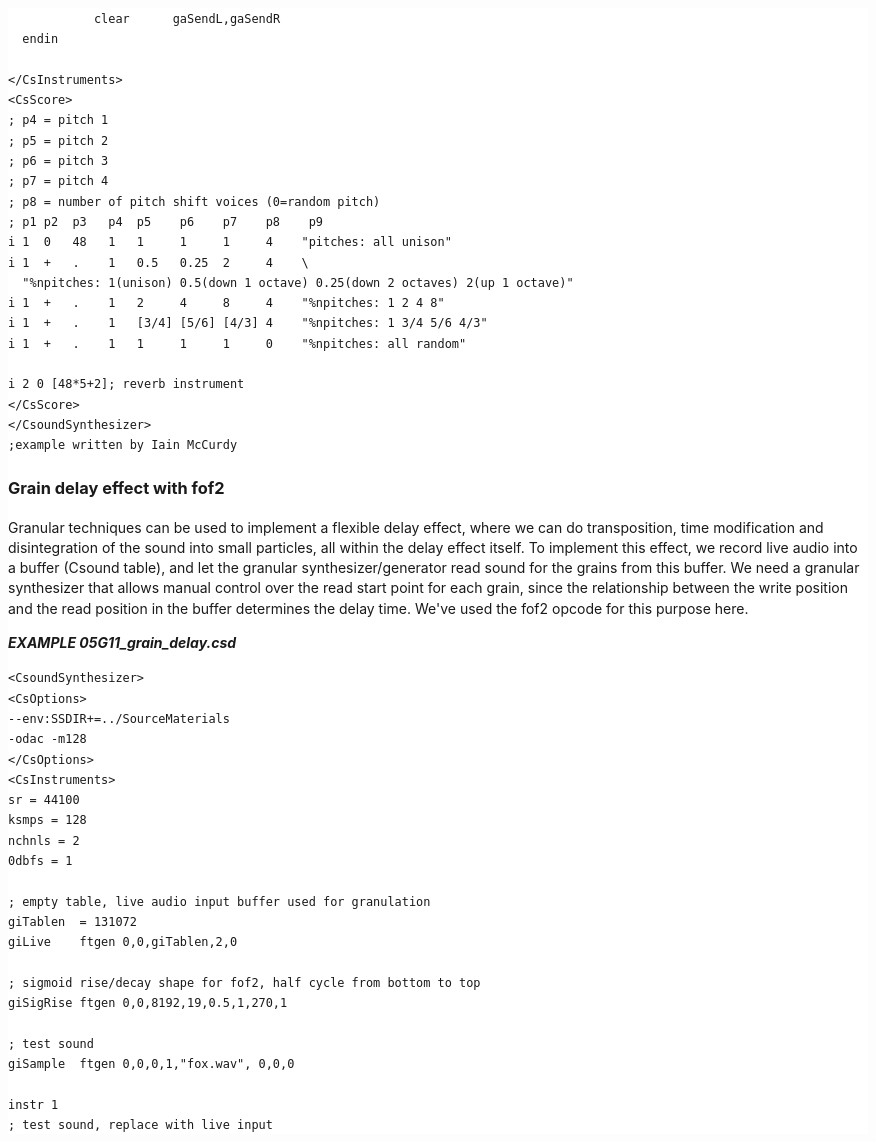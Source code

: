 ~~~csound
            clear      gaSendL,gaSendR
  endin

</CsInstruments>
<CsScore>
; p4 = pitch 1
; p5 = pitch 2
; p6 = pitch 3
; p7 = pitch 4
; p8 = number of pitch shift voices (0=random pitch)
; p1 p2  p3   p4  p5    p6    p7    p8    p9
i 1  0   48   1   1     1     1     4    "pitches: all unison"
i 1  +   .    1   0.5   0.25  2     4    \
  "%npitches: 1(unison) 0.5(down 1 octave) 0.25(down 2 octaves) 2(up 1 octave)"
i 1  +   .    1   2     4     8     4    "%npitches: 1 2 4 8"
i 1  +   .    1   [3/4] [5/6] [4/3] 4    "%npitches: 1 3/4 5/6 4/3"
i 1  +   .    1   1     1     1     0    "%npitches: all random"

i 2 0 [48*5+2]; reverb instrument
</CsScore>
</CsoundSynthesizer>
;example written by Iain McCurdy
~~~


### Grain delay effect with fof2

Granular techniques can be used to implement a flexible delay effect,
where we can do transposition, time modification and disintegration of
the sound into small particles, all within the delay effect itself. To
implement this effect, we record live audio into a buffer (Csound
table), and let the granular synthesizer/generator read sound for the
grains from this buffer. We need a granular synthesizer that allows
manual control over the read start point for each grain, since the
relationship between the write position and the read position in the
buffer determines the delay time. We've used the fof2 opcode for this
purpose here.


***EXAMPLE 05G11_grain_delay.csd***

~~~csound
<CsoundSynthesizer>
<CsOptions>
--env:SSDIR+=../SourceMaterials
-odac -m128
</CsOptions>
<CsInstruments>
sr = 44100
ksmps = 128
nchnls = 2
0dbfs = 1

; empty table, live audio input buffer used for granulation
giTablen  = 131072
giLive    ftgen 0,0,giTablen,2,0

; sigmoid rise/decay shape for fof2, half cycle from bottom to top
giSigRise ftgen 0,0,8192,19,0.5,1,270,1

; test sound
giSample  ftgen 0,0,0,1,"fox.wav", 0,0,0

instr 1
; test sound, replace with live input
~~~

[^1]: The function tables have been created with this code:
[^2]: This decision is completely up to the user.
[^3]: As maximum irregularity we will consider a random position between the regular position of a grain and the regular position of the next neighbouring grain. (Half of this irregularity will be a random position between own regular and half of the distance to the neighbouring regular position.)